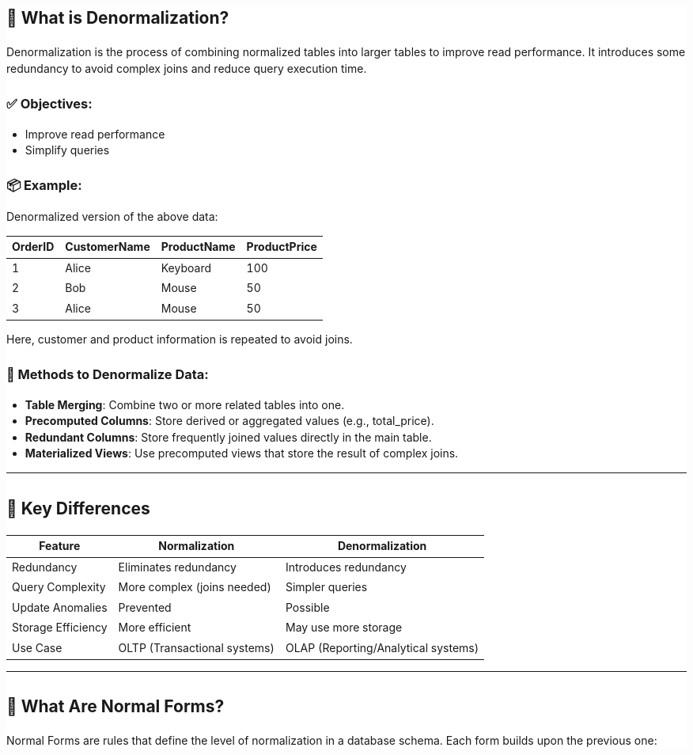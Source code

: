 
## 🔹 What is Denormalization?

Denormalization is the process of combining normalized tables into larger tables to improve read performance. It introduces some redundancy to avoid complex joins and reduce query execution time.

### ✅ Objectives:

* Improve read performance
* Simplify queries

### 📦 Example:

Denormalized version of the above data:

| OrderID | CustomerName | ProductName | ProductPrice |
| ------- | ------------ | ----------- | ------------ |
| 1       | Alice        | Keyboard    | 100          |
| 2       | Bob          | Mouse       | 50           |
| 3       | Alice        | Mouse       | 50           |

Here, customer and product information is repeated to avoid joins.

### 🔧 Methods to Denormalize Data:

* **Table Merging**: Combine two or more related tables into one.
* **Precomputed Columns**: Store derived or aggregated values (e.g., total\_price).
* **Redundant Columns**: Store frequently joined values directly in the main table.
* **Materialized Views**: Use precomputed views that store the result of complex joins.

---

## 🔸 Key Differences

| Feature            | Normalization                | Denormalization                     |
| ------------------ | ---------------------------- | ----------------------------------- |
| Redundancy         | Eliminates redundancy        | Introduces redundancy               |
| Query Complexity   | More complex (joins needed)  | Simpler queries                     |
| Update Anomalies   | Prevented                    | Possible                            |
| Storage Efficiency | More efficient               | May use more storage                |
| Use Case           | OLTP (Transactional systems) | OLAP (Reporting/Analytical systems) |

---

## 🧩 What Are Normal Forms?

Normal Forms are rules that define the level of normalization in a database schema. Each form builds upon the previous one:
